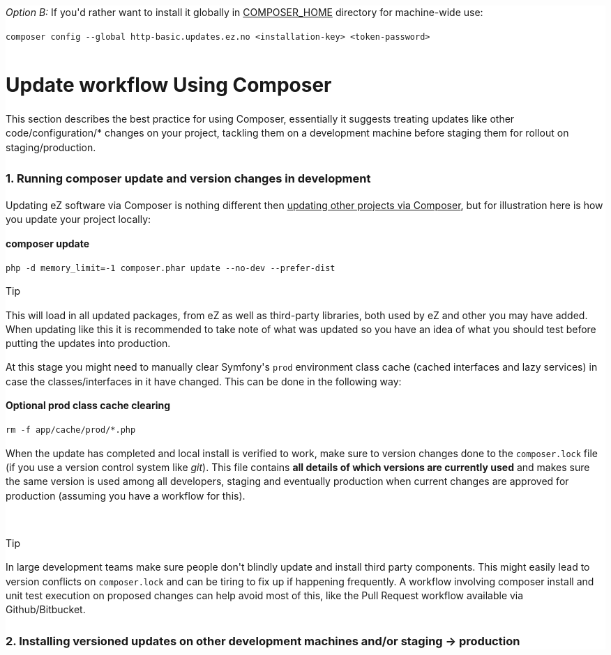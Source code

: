 *Option B:* If you'd rather want to install it globally in [COMPOSER\_HOME](https://getcomposer.org/doc/03-cli.md#composer-home) directory for machine-wide use:

```
composer config --global http-basic.updates.ez.no <installation-key> <token-password>
```

# Update workflow Using Composer

This section describes the best practice for using Composer, essentially it suggests treating updates like other code/configuration/\* changes on your project, tackling them on a development machine before staging them for rollout on staging/production.  

### 1. Running composer update and version changes in development

Updating eZ software via Composer is nothing different then [updating other projects via Composer](https://getcomposer.org/doc/03-cli.md#update), but for illustration here is how you update your project locally:

**composer update**

```
php -d memory_limit=-1 composer.phar update --no-dev --prefer-dist
```

Tip

This will load in all updated packages, from eZ as well as third-party libraries, both used by eZ and other you may have added. When updating like this it is recommended to take note of what was updated so you have an idea of what you should test before putting the updates into production.

At this stage you might need to manually clear Symfony's `prod` environment class cache (cached interfaces and lazy services) in case the classes/interfaces in it have changed. This can be done in the following way:

**Optional prod class cache clearing**

```
rm -f app/cache/prod/*.php
```

When the update has completed and local install is verified to work, make sure to version changes done to the `composer.lock` file (if you use a version control system like *git*). This file contains **all details of which versions are currently used** and makes sure the same version is used among all developers, staging and eventually production when current changes are approved for production (assuming you have a workflow for this).

 

Tip

In large development teams make sure people don't blindly update and install third party components. This might easily lead to version conflicts on `composer.lock` and can be tiring to fix up if happening frequently. A workflow involving composer install and unit test execution on proposed changes can help avoid most of this, like the Pull Request workflow available via Github/Bitbucket.

### 2. Installing versioned updates on other development machines and/or staging -&gt; production
